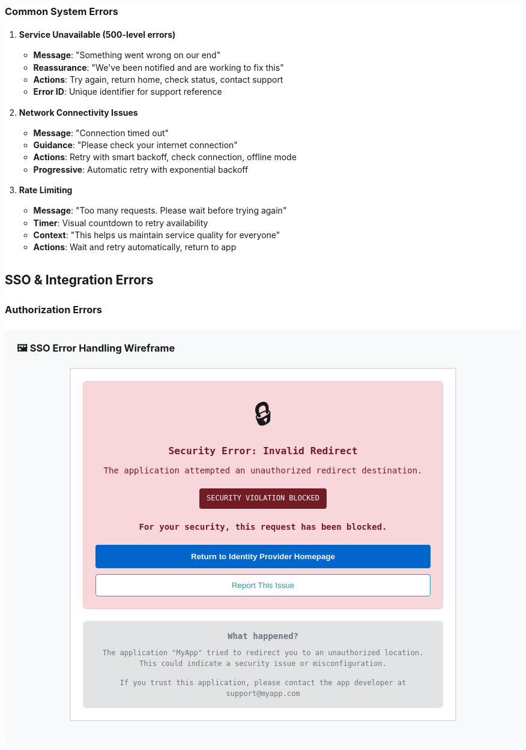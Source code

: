 ### Common System Errors

1. **Service Unavailable (500-level errors)**
   - **Message**: "Something went wrong on our end"
   - **Reassurance**: "We've been notified and are working to fix this"
   - **Actions**: Try again, return home, check status, contact support
   - **Error ID**: Unique identifier for support reference

2. **Network Connectivity Issues**
   - **Message**: "Connection timed out"
   - **Guidance**: "Please check your internet connection"
   - **Actions**: Retry with smart backoff, check connection, offline mode
   - **Progressive**: Automatic retry with exponential backoff

3. **Rate Limiting**
   - **Message**: "Too many requests. Please wait before trying again"
   - **Timer**: Visual countdown to retry availability
   - **Context**: "This helps us maintain service quality for everyone"
   - **Actions**: Wait and retry automatically, return to app

## SSO & Integration Errors

### Authorization Errors

<div style="background: #f8f9fa; padding: 20px; border-radius: 8px; margin: 20px 0;">
<h3 style="margin-top: 0;">🖼️ SSO Error Handling Wireframe</h3>

<div style="border: 2px solid #dee2e6; padding: 20px; background: white; font-family: monospace; max-width: 600px; margin: 20px auto;">
<div style="background: #f8d7da; border: 1px solid #f5c6cb; padding: 20px; border-radius: 6px; margin-bottom: 20px; text-align: center;">
<div style="font-size: 48px; margin-bottom: 15px;">🔒</div>
<h3 style="margin: 0 0 10px 0; color: #721c24;">Security Error: Invalid Redirect</h3>
<div style="color: #721c24; margin-bottom: 20px;">
The application attempted an unauthorized redirect destination.
</div>
<div style="background: #721c24; color: white; padding: 8px 12px; border-radius: 4px; display: inline-block; font-size: 12px; margin-bottom: 20px;">
SECURITY VIOLATION BLOCKED
</div>
<div style="color: #721c24; font-size: 14px; margin-bottom: 20px;">
<strong>For your security, this request has been blocked.</strong>
</div>
<div style="display: flex; flex-direction: column; gap: 10px;">
<button style="padding: 12px 20px; background: #0066cc; color: white; border: none; border-radius: 4px; font-weight: bold;">Return to Identity Provider Homepage</button>
<button style="padding: 10px 16px; border: 1px solid #17a2b8; border-radius: 4px; background: white; color: #17a2b8;">Report This Issue</button>
</div>
</div>

<div style="background: #e2e3e5; padding: 15px; border-radius: 6px; text-align: center; color: #6c757d;">
<div style="font-size: 14px; margin-bottom: 10px;">
<strong>What happened?</strong>
</div>
<div style="font-size: 12px; margin-bottom: 15px;">
The application "MyApp" tried to redirect you to an unauthorized location. This could indicate a security issue or misconfiguration.
</div>
<div style="font-size: 12px;">
If you trust this application, please contact the app developer at support@myapp.com
</div>
</div>
</div>